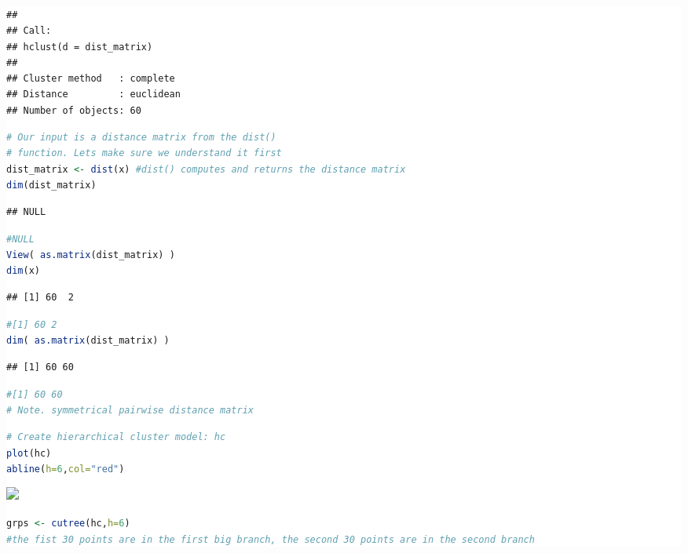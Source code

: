     ## 
    ## Call:
    ## hclust(d = dist_matrix)
    ## 
    ## Cluster method   : complete 
    ## Distance         : euclidean 
    ## Number of objects: 60

``` r
# Our input is a distance matrix from the dist()
# function. Lets make sure we understand it first
dist_matrix <- dist(x) #dist() computes and returns the distance matrix 
dim(dist_matrix)
```

    ## NULL

``` r
#NULL
View( as.matrix(dist_matrix) )
dim(x)
```

    ## [1] 60  2

``` r
#[1] 60 2
dim( as.matrix(dist_matrix) )
```

    ## [1] 60 60

``` r
#[1] 60 60
# Note. symmetrical pairwise distance matrix
```

``` r
# Create hierarchical cluster model: hc
plot(hc)
abline(h=6,col="red")
```

![](class08_files/figure-gfm/unnamed-chunk-10-1.png)

``` r
grps <- cutree(hc,h=6)
#the fist 30 points are in the first big branch, the second 30 points are in the second branch 
```
